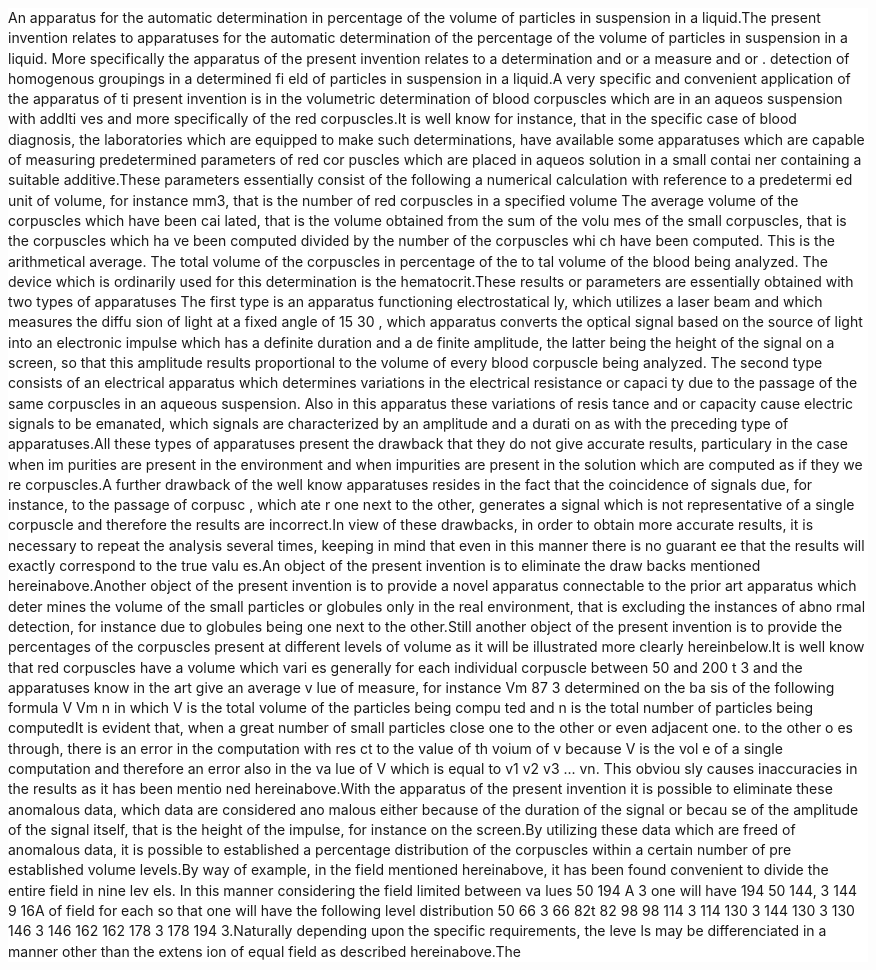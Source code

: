 An apparatus for the automatic determination in percentage of the volume of particles in suspension in a liquid.The present invention relates to apparatuses for the automatic determination of the percentage of the volume of particles in suspension in a liquid. More specifically the apparatus of the present invention relates to a determination and or a measure and or . detection of homogenous groupings in a determined fi eld of particles in suspension in a liquid.A very specific and convenient application of the apparatus of ti present invention is in the volumetric determination of blood corpuscles which are in an aqueos suspension with addlti ves and more specifically of the red corpuscles.It is well know for instance, that in the specific case of blood diagnosis, the laboratories which are equipped to make such determinations, have available some apparatuses which are capable of measuring predetermined parameters of red cor puscles which are placed in aqueos solution in a small contai ner containing a suitable additive.These parameters essentially consist of the following a numerical calculation with reference to a predetermi ed unit of volume, for instance mm3, that is the number of red corpuscles in a specified volume The average volume of the corpuscles which have been cai lated, that is the volume obtained from the sum of the volu mes of the small corpuscles, that is the corpuscles which ha ve been computed divided by the number of the corpuscles whi ch have been computed. This is the arithmetical average. The total volume of the corpuscles in percentage of the to tal volume of the blood being analyzed. The device which is ordinarily used for this determination is the hematocrit.These results or parameters are essentially obtained with two types of apparatuses The first type is an apparatus functioning electrostatical ly, which utilizes a laser beam and which measures the diffu sion of light at a fixed angle of 15 30 , which apparatus converts the optical signal based on the source of light into an electronic impulse which has a definite duration and a de finite amplitude, the latter being the height of the signal on a screen, so that this amplitude results proportional to the volume of every blood corpuscle being analyzed. The second type consists of an electrical apparatus which determines variations in the electrical resistance or capaci ty due to the passage of the same corpuscles in an aqueous suspension. Also in this apparatus these variations of resis tance and or capacity cause electric signals to be emanated, which signals are characterized by an amplitude and a durati on as with the preceding type of apparatuses.All these types of apparatuses present the drawback that they do not give accurate results, particulary in the case when im purities are present in the environment and when impurities are present in the solution which are computed as if they we re corpuscles.A further drawback of the well know apparatuses resides in the fact that the coincidence of signals due, for instance, to the passage of corpusc , which ate r one next to the other, generates a signal which is not representative of a single corpuscle and therefore the results are incorrect.In view of these drawbacks, in order to obtain more accurate results, it is necessary to repeat the analysis several times, keeping in mind that even in this manner there is no guarant ee that the results will exactly correspond to the true valu es.An object of the present invention is to eliminate the draw backs mentioned hereinabove.Another object of the present invention is to provide a novel apparatus connectable to the prior art apparatus which deter mines the volume of the small particles or globules only in the real environment, that is excluding the instances of abno rmal detection, for instance due to globules being one next to the other.Still another object of the present invention is to provide the percentages of the corpuscles present at different levels of volume as it will be illustrated more clearly hereinbelow.It is well know that red corpuscles have a volume which vari es generally for each individual corpuscle between 50 and 200 t 3 and the apparatuses know in the art give an average v lue of measure, for instance Vm 87 3 determined on the ba sis of the following formula V Vm n in which V is the total volume of the particles being compu ted and n is the total number of particles being computedIt is evident that, when a great number of small particles close one to the other or even adjacent one. to the other o es through, there is an error in the computation with res ct to the value of th voium of v because V is the vol e of a single computation and therefore an error also in the va lue of V which is equal to v1 v2 v3 ... vn. This obviou sly causes inaccuracies in the results as it has been mentio ned hereinabove.With the apparatus of the present invention it is possible to eliminate these anomalous data, which data are considered ano malous either because of the duration of the signal or becau se of the amplitude of the signal itself, that is the height of the impulse, for instance on the screen.By utilizing these data which are freed of anomalous data, it is possible to established a percentage distribution of the corpuscles within a certain number of pre established volume levels.By way of example, in the field mentioned hereinabove, it has been found convenient to divide the entire field in nine lev els. In this manner considering the field limited between va lues 50 194 A 3 one will have 194 50 144, 3 144 9 16A of field for each so that one will have the following level distribution 50 66 3 66 82t 82 98 98 114 3 114 130 3 144 130 3 130 146 3 146 162 162 178 3 178 194 3.Naturally depending upon the specific requirements, the leve ls may be differenciated in a manner other than the extens ion of equal field as described hereinabove.The